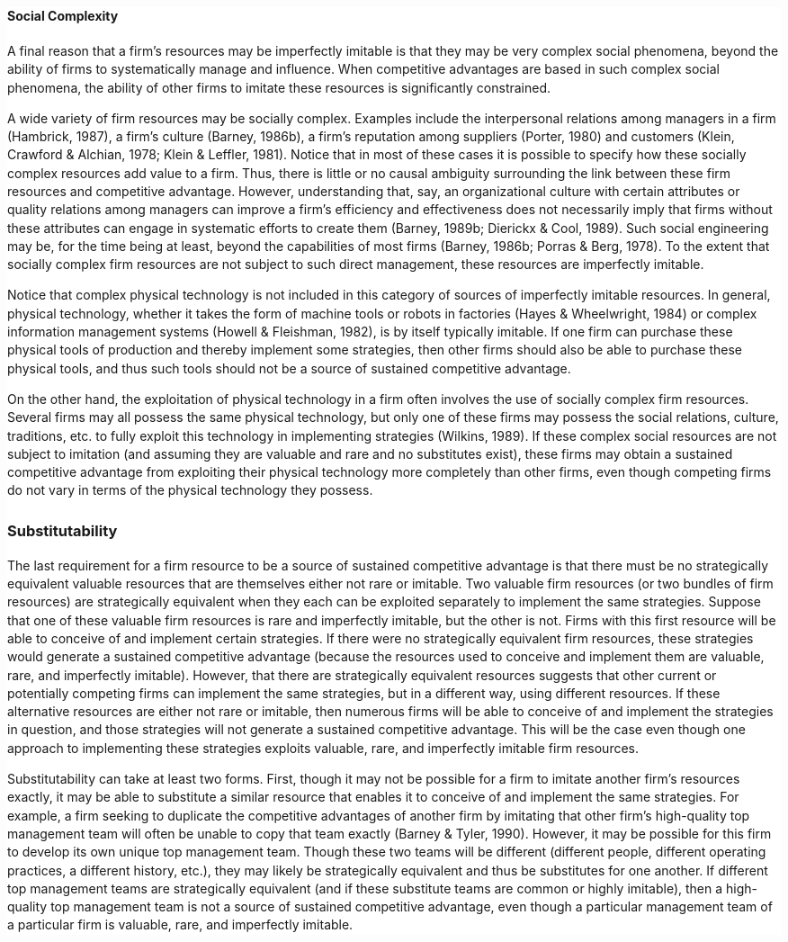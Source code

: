 #### Social Complexity
A final reason that a firm’s resources may be imperfectly imitable is that they may be very complex social phenomena, beyond the ability of firms to systematically manage and influence. When competitive advantages are based in such complex social phenomena, the ability of other firms to imitate these resources is significantly constrained.

A wide variety of firm resources may be socially complex. Examples include the interpersonal relations among managers in a firm (Hambrick, 1987), a firm’s culture (Barney, 1986b), a firm’s reputation among suppliers (Porter, 1980) and customers (Klein, Crawford & Alchian, 1978; Klein & Leffler, 1981). Notice that in most of these cases it is possible to specify how these socially complex resources add value to a firm. Thus, there is little or no causal ambiguity surrounding the link between these firm resources and competitive advantage. However, understanding that, say, an organizational culture with certain attributes or quality relations among managers can improve a firm’s efficiency and effectiveness does not necessarily imply that firms without these attributes can engage in systematic efforts to create them (Barney, 1989b; Dierickx & Cool, 1989). Such social engineering may be, for the time being at least, beyond the capabilities of most firms (Barney, 1986b; Porras & Berg, 1978). To the extent that socially complex firm resources are not subject to such direct management, these resources are imperfectly imitable.

Notice that complex physical technology is not included in this category of sources of imperfectly imitable resources. In general, physical technology, whether it takes the form of machine tools or robots in factories (Hayes & Wheelwright, 1984) or complex information management systems (Howell & Fleishman, 1982), is by itself typically imitable. If one firm can purchase these physical tools of production and thereby implement some strategies, then other firms should also be able to purchase these physical tools, and thus such tools should not be a source of sustained competitive advantage.

On the other hand, the exploitation of physical technology in a firm often involves the use of socially complex firm resources. Several firms may all possess the same physical technology, but only one of these firms may possess the social relations, culture, traditions, etc. to fully exploit this technology in implementing strategies (Wilkins, 1989). If these complex social resources are not subject to imitation (and assuming they are valuable and rare and no substitutes exist), these firms may obtain a sustained competitive advantage from exploiting their physical technology more completely than other firms, even though competing firms do not vary in terms of the physical technology they possess.

### Substitutability
The last requirement for a firm resource to be a source of sustained competitive advantage is that there must be no strategically equivalent valuable resources that are themselves either not rare or imitable. Two valuable firm resources (or two bundles of firm resources) are strategically equivalent when they each can be exploited separately to implement the same strategies. Suppose that one of these valuable firm resources is rare and imperfectly imitable, but the other is not. Firms with this first resource will be able to conceive of and implement certain strategies. If there were no strategically equivalent firm resources, these strategies would generate a sustained competitive advantage (because the resources used to conceive and implement them are valuable, rare, and imperfectly imitable). However, that there are strategically equivalent resources suggests that other current or potentially competing firms can implement the same strategies, but in a different way, using different resources. If these alternative resources are either not rare or imitable, then numerous firms will be able to conceive of and implement the strategies in question, and those strategies will not generate a sustained competitive advantage. This will be the case even though one approach to implementing these strategies exploits valuable, rare, and imperfectly imitable firm resources.

Substitutability can take at least two forms. First, though it may not be possible for a firm to imitate another firm’s resources exactly, it may be able to substitute a similar resource that enables it to conceive of and implement the same strategies. For example, a firm seeking to duplicate the competitive advantages of another firm by imitating that other firm’s high-quality top management team will often be unable to copy that team exactly (Barney & Tyler, 1990). However, it may be possible for this firm to develop its own unique top management team. Though these two teams will be different (different people, different operating practices, a different history, etc.), they may likely be strategically equivalent and thus be substitutes for one another. If different top management teams are strategically equivalent (and if these substitute teams are common or highly imitable), then a high-quality top management team is not a source of sustained competitive advantage, even though a particular management team of a particular firm is valuable, rare, and imperfectly imitable.
